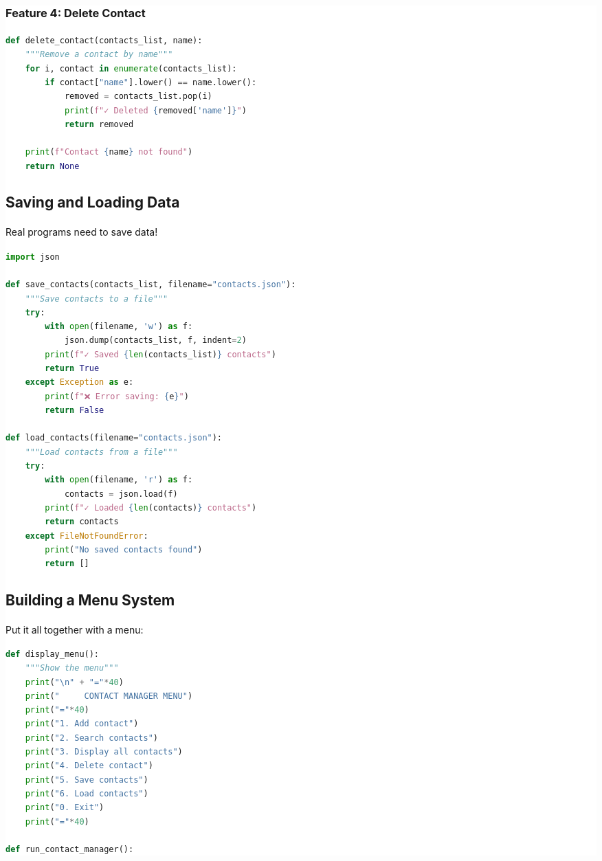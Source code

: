 ### Feature 4: Delete Contact

```python
def delete_contact(contacts_list, name):
    """Remove a contact by name"""
    for i, contact in enumerate(contacts_list):
        if contact["name"].lower() == name.lower():
            removed = contacts_list.pop(i)
            print(f"✓ Deleted {removed['name']}")
            return removed

    print(f"Contact {name} not found")
    return None
```

## Saving and Loading Data

Real programs need to save data!

```python
import json

def save_contacts(contacts_list, filename="contacts.json"):
    """Save contacts to a file"""
    try:
        with open(filename, 'w') as f:
            json.dump(contacts_list, f, indent=2)
        print(f"✓ Saved {len(contacts_list)} contacts")
        return True
    except Exception as e:
        print(f"❌ Error saving: {e}")
        return False

def load_contacts(filename="contacts.json"):
    """Load contacts from a file"""
    try:
        with open(filename, 'r') as f:
            contacts = json.load(f)
        print(f"✓ Loaded {len(contacts)} contacts")
        return contacts
    except FileNotFoundError:
        print("No saved contacts found")
        return []
```

## Building a Menu System

Put it all together with a menu:

```python
def display_menu():
    """Show the menu"""
    print("\n" + "="*40)
    print("     CONTACT MANAGER MENU")
    print("="*40)
    print("1. Add contact")
    print("2. Search contacts")
    print("3. Display all contacts")
    print("4. Delete contact")
    print("5. Save contacts")
    print("6. Load contacts")
    print("0. Exit")
    print("="*40)

def run_contact_manager():
```